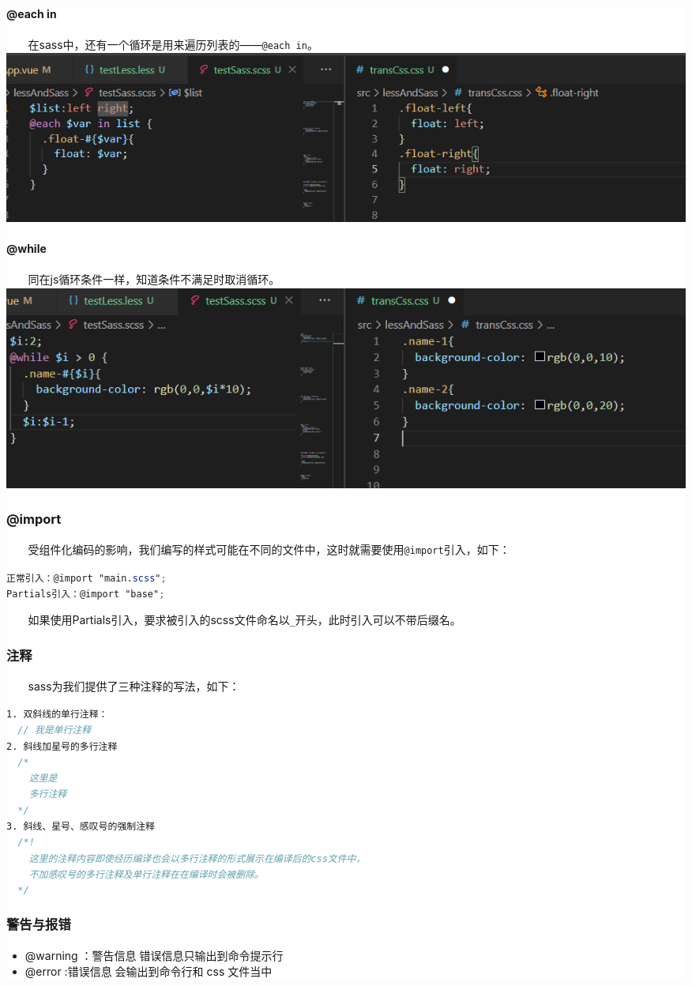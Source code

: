 #### @each in
&nbsp;&nbsp;&nbsp;&nbsp;&nbsp;&nbsp;&nbsp;在sass中，还有一个循环是用来遍历列表的——`@each in`。  
![自定义函数](../imgs/lessAndSass/eachIN.png)   

#### @while
&nbsp;&nbsp;&nbsp;&nbsp;&nbsp;&nbsp;&nbsp;同在js循环条件一样，知道条件不满足时取消循环。  
![自定义函数](../imgs/lessAndSass/while.png)   

### @import
&nbsp;&nbsp;&nbsp;&nbsp;&nbsp;&nbsp;&nbsp;受组件化编码的影响，我们编写的样式可能在不同的文件中，这时就需要使用`@import`引入，如下：  
```scss
正常引入：@import "main.scss";
Partials引入：@import "base";
```
&nbsp;&nbsp;&nbsp;&nbsp;&nbsp;&nbsp;&nbsp;如果使用Partials引入，要求被引入的scss文件命名以`_`开头，此时引入可以不带后缀名。

### 注释
&nbsp;&nbsp;&nbsp;&nbsp;&nbsp;&nbsp;&nbsp;sass为我们提供了三种注释的写法，如下：
```scss
1. 双斜线的单行注释：
  // 我是单行注释
2. 斜线加星号的多行注释
  /*
    这里是
    多行注释
  */
3. 斜线、星号、感叹号的强制注释
  /*!
    这里的注释内容即使经历编译也会以多行注释的形式展示在编译后的css文件中，
    不加感叹号的多行注释及单行注释在在编译时会被删除。
  */
```

### 警告与报错
+ @warning ：警告信息 错误信息只输出到命令提示行
+ @error :错误信息 会输出到命令行和 css 文件当中

